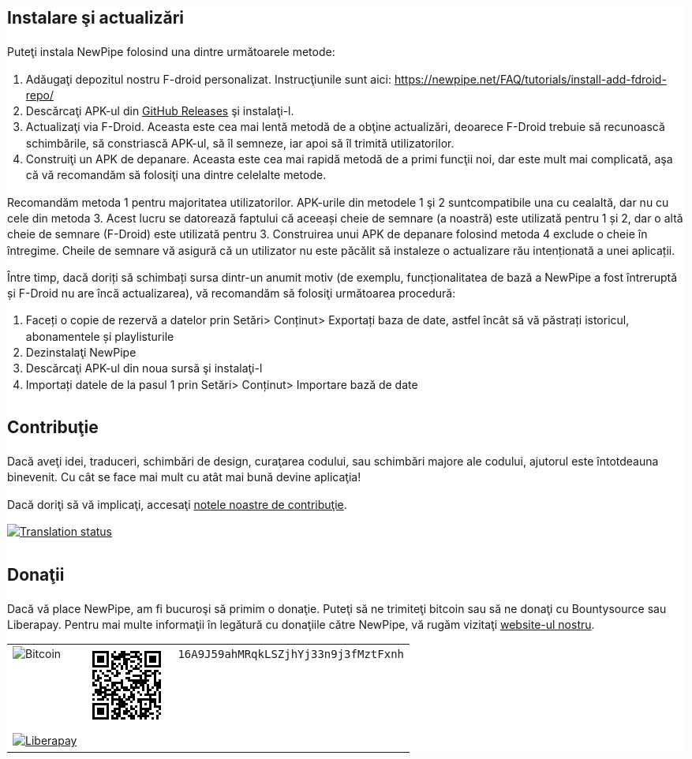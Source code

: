 <span id="updates"></span>

## Instalare şi actualizări
Puteţi instala NewPipe folosind una dintre următoarele metode:
 1. Adăugaţi depozitul nostru F-droid personalizat. Instrucţiunile sunt aici: https://newpipe.net/FAQ/tutorials/install-add-fdroid-repo/
 2. Descărcaţi APK-ul din [GitHub Releases](https://github.com/TeamNewPipe/NewPipe/releases) şi instalaţi-l.
 3. Actualizaţi via F-Droid. Aceasta este cea mai lentă metodă de a obţine actualizări, deoarece F-Droid trebuie să recunoască schimbările, să constriască APK-ul, să îl semneze, iar apoi să îl trimită utilizatorilor.
 4. Construiţi un APK de depanare. Aceasta este cea mai rapidă metodă de a primi funcţii noi, dar este mult mai complicată, aşa că vă recomandăm să folosiţi una dintre celelalte metode.

Recomandăm metoda 1 pentru majoritatea utilizatorilor. APK-urile din metodele 1 şi 2 suntcompatibile una cu cealaltă, dar nu cu cele din metoda 3. Acest lucru se datorează faptului că aceeași cheie de semnare (a noastră) este utilizată pentru 1 și 2, dar o altă cheie de semnare (F-Droid) este utilizată pentru 3. Construirea unui APK de depanare folosind metoda 4 exclude o cheie în întregime. Cheile de semnare vă asigură că un utilizator nu este păcălit să instaleze o actualizare rău intenționată a unei aplicații.

Între timp, dacă doriți să schimbați sursa dintr-un anumit motiv (de exemplu, funcționalitatea de bază a NewPipe a fost întreruptă și F-Droid nu are încă actualizarea), vă recomandăm să folosiţi următoarea procedură:
1. Faceți o copie de rezervă a datelor prin Setări> Conținut> Exportați baza de date, astfel încât să vă păstrați istoricul, abonamentele și playlisturile
2. Dezinstalaţi NewPipe
3. Descărcaţi APK-ul din noua sursă şi instalaţi-l
4. Importați datele de la pasul 1 prin Setări> Conținut> Importare bază de date

## Contribuţie
Dacă aveţi idei, traduceri, schimbări de design, curaţarea codului, sau schimbări majore ale codului, ajutorul este întotdeauna binevenit.
Cu cât se face mai mult cu atât mai bună devine aplicaţia!

Dacă doriţi să vă implicaţi, accesaţi [notele noastre de contribuţie](../.github/CONTRIBUTING.md).

<a href="https://hosted.weblate.org/engage/newpipe/">
<img src="https://hosted.weblate.org/widgets/newpipe/-/287x66-grey.png" alt="Translation status" />
</a>

## Donaţii
Dacă vă place NewPipe, am fi bucuroşi să primim o donaţie. Puteţi să ne trimiteţi bitcoin sau să ne donaţi cu Bountysource sau Liberapay. Pentru mai multe informaţii în legătură cu donaţiile către NewPipe, vă rugăm vizitaţi [website-ul nostru](https://newpipe.net/donate).

<table>
  <tr>
    <td><img src="https://bitcoin.org/img/icons/logotop.svg" alt="Bitcoin"></td>
    <td><img src="../assets/bitcoin_qr_code.png" alt="Bitcoin QR code" width="100px"></td>
    <td><samp>16A9J59ahMRqkLSZjhYj33n9j3fMztFxnh</samp></td>
  </tr>
  <tr>
    <td><a href="https://liberapay.com/TeamNewPipe/"><img src="https://upload.wikimedia.org/wikipedia/commons/2/27/Liberapay_logo_v2_white-on-yellow.svg" alt="Liberapay" width="80px" ></a></td>